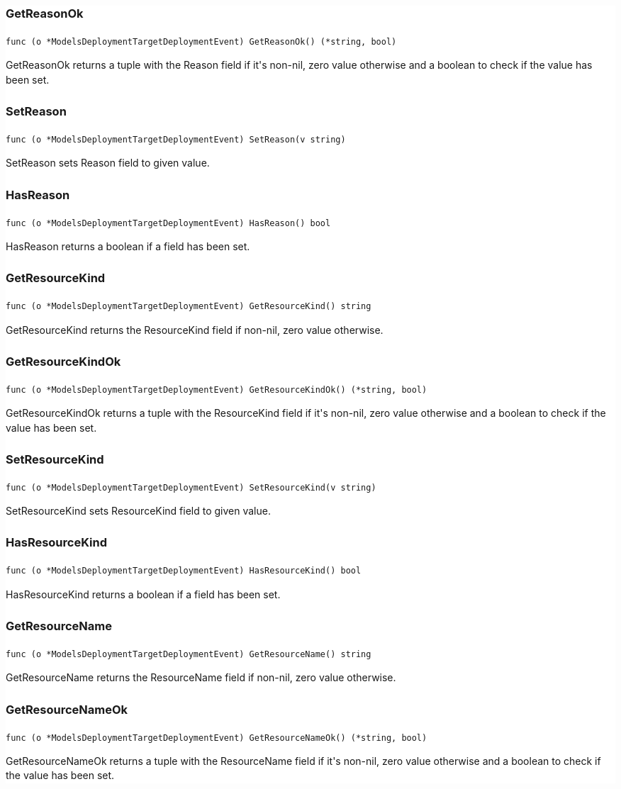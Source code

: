 ### GetReasonOk

`func (o *ModelsDeploymentTargetDeploymentEvent) GetReasonOk() (*string, bool)`

GetReasonOk returns a tuple with the Reason field if it's non-nil, zero value otherwise
and a boolean to check if the value has been set.

### SetReason

`func (o *ModelsDeploymentTargetDeploymentEvent) SetReason(v string)`

SetReason sets Reason field to given value.

### HasReason

`func (o *ModelsDeploymentTargetDeploymentEvent) HasReason() bool`

HasReason returns a boolean if a field has been set.

### GetResourceKind

`func (o *ModelsDeploymentTargetDeploymentEvent) GetResourceKind() string`

GetResourceKind returns the ResourceKind field if non-nil, zero value otherwise.

### GetResourceKindOk

`func (o *ModelsDeploymentTargetDeploymentEvent) GetResourceKindOk() (*string, bool)`

GetResourceKindOk returns a tuple with the ResourceKind field if it's non-nil, zero value otherwise
and a boolean to check if the value has been set.

### SetResourceKind

`func (o *ModelsDeploymentTargetDeploymentEvent) SetResourceKind(v string)`

SetResourceKind sets ResourceKind field to given value.

### HasResourceKind

`func (o *ModelsDeploymentTargetDeploymentEvent) HasResourceKind() bool`

HasResourceKind returns a boolean if a field has been set.

### GetResourceName

`func (o *ModelsDeploymentTargetDeploymentEvent) GetResourceName() string`

GetResourceName returns the ResourceName field if non-nil, zero value otherwise.

### GetResourceNameOk

`func (o *ModelsDeploymentTargetDeploymentEvent) GetResourceNameOk() (*string, bool)`

GetResourceNameOk returns a tuple with the ResourceName field if it's non-nil, zero value otherwise
and a boolean to check if the value has been set.
